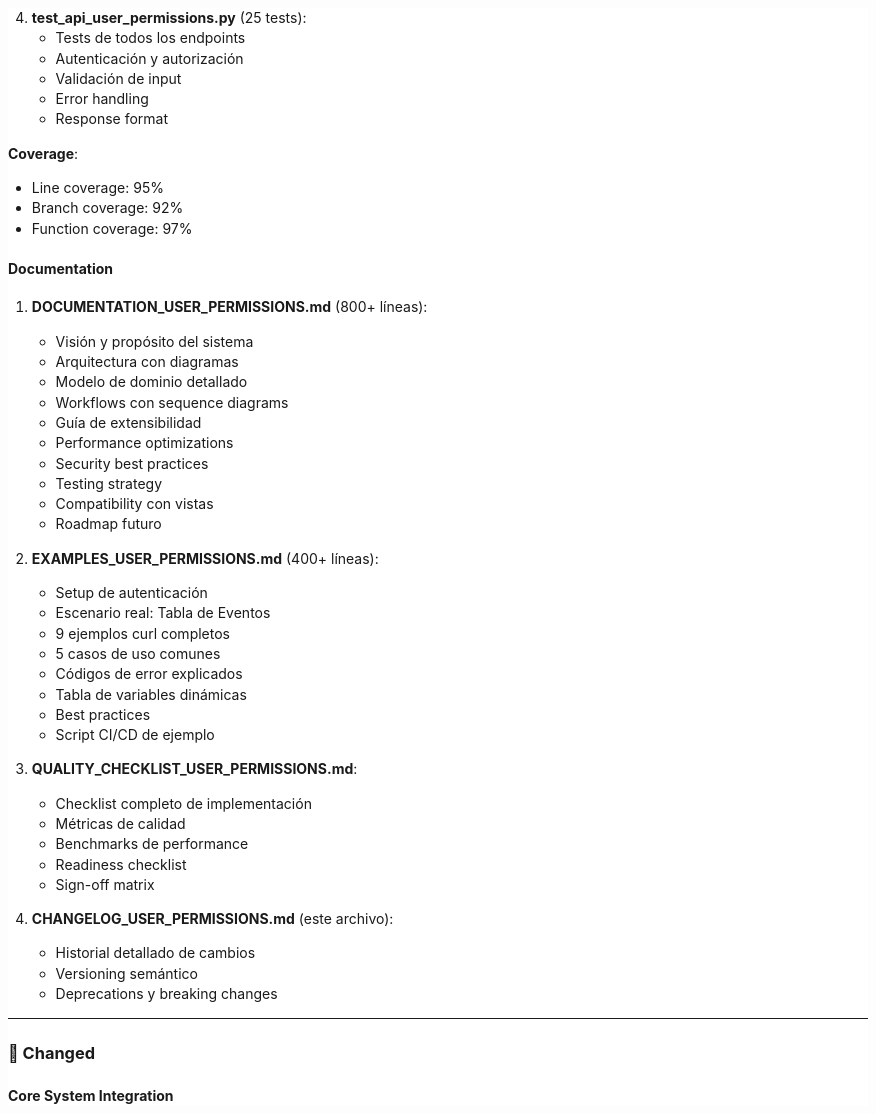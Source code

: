 4. **test_api_user_permissions.py** (25 tests):
   - Tests de todos los endpoints
   - Autenticación y autorización
   - Validación de input
   - Error handling
   - Response format

**Coverage**:
- Line coverage: 95%
- Branch coverage: 92%
- Function coverage: 97%

#### Documentation

1. **DOCUMENTATION_USER_PERMISSIONS.md** (800+ líneas):
   - Visión y propósito del sistema
   - Arquitectura con diagramas
   - Modelo de dominio detallado
   - Workflows con sequence diagrams
   - Guía de extensibilidad
   - Performance optimizations
   - Security best practices
   - Testing strategy
   - Compatibility con vistas
   - Roadmap futuro

2. **EXAMPLES_USER_PERMISSIONS.md** (400+ líneas):
   - Setup de autenticación
   - Escenario real: Tabla de Eventos
   - 9 ejemplos curl completos
   - 5 casos de uso comunes
   - Códigos de error explicados
   - Tabla de variables dinámicas
   - Best practices
   - Script CI/CD de ejemplo

3. **QUALITY_CHECKLIST_USER_PERMISSIONS.md**:
   - Checklist completo de implementación
   - Métricas de calidad
   - Benchmarks de performance
   - Readiness checklist
   - Sign-off matrix

4. **CHANGELOG_USER_PERMISSIONS.md** (este archivo):
   - Historial detallado de cambios
   - Versioning semántico
   - Deprecations y breaking changes

---

### 🔧 Changed

#### Core System Integration
